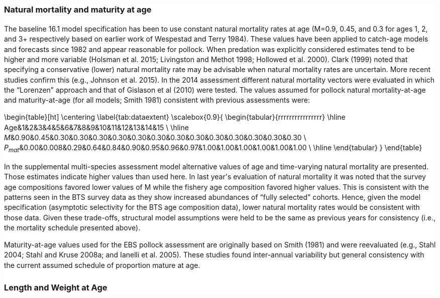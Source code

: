 ### Natural mortality and maturity at age

The baseline 16.1 model specification has been to use constant natural
mortality rates at age (M=0.9, 0.45, and 0.3 for ages 1, 2, and 3+
respectively based on earlier work of Wespestad and Terry 1984). These values
have been applied to catch-age models and forecasts since 1982 and appear
reasonable for pollock. When predation was explicitly considered estimates
tend to be higher and more variable (Holsman et al. 2015; Livingston and
Methot 1998; Hollowed et al. 2000). Clark (1999) noted that specifying a
conservative (lower) natural mortality rate may be advisable when natural
mortality rates are uncertain. More recent studies confirm this (e.g., Johnson et al. 2015). In the 2014 assessment different natural
mortality vectors were evaluated in which the “Lorenzen” approach and that of
Gislason et al (2010) were tested. The values assumed for pollock natural
mortality-at-age and maturity-at-age (for all models; Smith 1981) consistent
with previous assessments were:

\begin{table}[ht]
\centering
\label{tab:dataextent}
\scalebox{0.9}{
\begin{tabular}{rrrrrrrrrrrrrrrr}
\hline
Age&1&2&3&4&5&6&7&8&9&10&11&12&13&14&15 \\
\hline
$M$&0.90&0.45&0.30&0.30&0.30&0.30&0.30&0.30&0.30&0.30&0.30&0.30&0.30&0.30&0.30 \\
$P_{mat}$&0.00&0.008&0.29&0.64&0.84&0.90&0.95&0.96&0.97&1.00&1.00&1.00&1.00&1.00&1.00 \\
\hline
\end{tabular}
}
\end{table}

In the supplemental multi-species assessment model alternative values of age
and time-varying natural mortality are presented. Those estimates indicate
higher values than used here. In last year's evaluation of natural mortality
it was noted that the  survey age compositions favored lower values of M while
the fishery age  composition favored higher values. This is consistent with
the patterns seen in the  BTS survey data as they show increased
abundances of “fully selected” cohorts. Hence, given the model specification
(asymptotic selectivity for the BTS age composition data), lower natural
mortality rates would be consistent with those data. Given these trade-offs,
structural model assumptions were held to be the same as previous years for
consistency (i.e., the mortality schedule presented above).

Maturity-at-age values used for the EBS pollock assessment are originally
based on Smith (1981) and were reevaluated (e.g., Stahl 2004; Stahl and
Kruse 2008a; and Ianelli et al. 2005). These studies found inter-annual
variability but general consistency with the current assumed schedule of
proportion mature at age. 


### Length and Weight at Age
